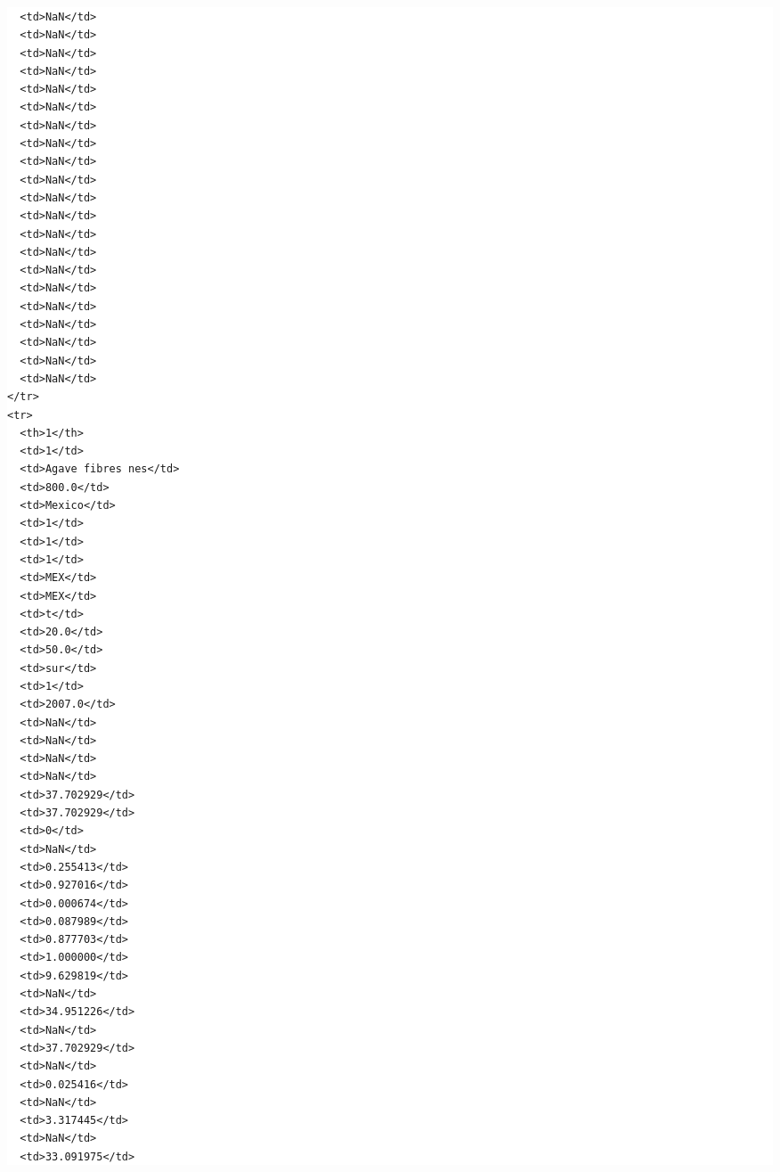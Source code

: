       <td>NaN</td>
      <td>NaN</td>
      <td>NaN</td>
      <td>NaN</td>
      <td>NaN</td>
      <td>NaN</td>
      <td>NaN</td>
      <td>NaN</td>
      <td>NaN</td>
      <td>NaN</td>
      <td>NaN</td>
      <td>NaN</td>
      <td>NaN</td>
      <td>NaN</td>
      <td>NaN</td>
      <td>NaN</td>
      <td>NaN</td>
      <td>NaN</td>
      <td>NaN</td>
      <td>NaN</td>
      <td>NaN</td>
    </tr>
    <tr>
      <th>1</th>
      <td>1</td>
      <td>Agave fibres nes</td>
      <td>800.0</td>
      <td>Mexico</td>
      <td>1</td>
      <td>1</td>
      <td>1</td>
      <td>MEX</td>
      <td>MEX</td>
      <td>t</td>
      <td>20.0</td>
      <td>50.0</td>
      <td>sur</td>
      <td>1</td>
      <td>2007.0</td>
      <td>NaN</td>
      <td>NaN</td>
      <td>NaN</td>
      <td>NaN</td>
      <td>37.702929</td>
      <td>37.702929</td>
      <td>0</td>
      <td>NaN</td>
      <td>0.255413</td>
      <td>0.927016</td>
      <td>0.000674</td>
      <td>0.087989</td>
      <td>0.877703</td>
      <td>1.000000</td>
      <td>9.629819</td>
      <td>NaN</td>
      <td>34.951226</td>
      <td>NaN</td>
      <td>37.702929</td>
      <td>NaN</td>
      <td>0.025416</td>
      <td>NaN</td>
      <td>3.317445</td>
      <td>NaN</td>
      <td>33.091975</td>